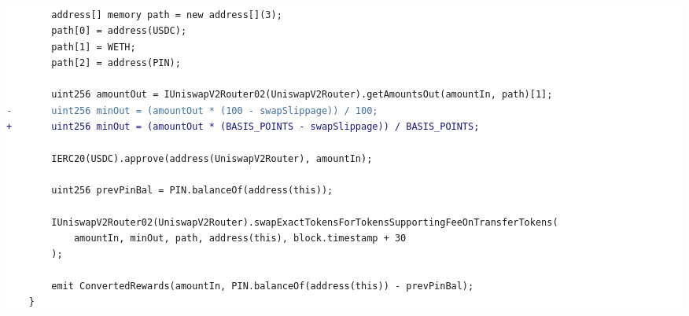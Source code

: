 ```diff
        address[] memory path = new address[](3);
        path[0] = address(USDC);
        path[1] = WETH;
        path[2] = address(PIN);

        uint256 amountOut = IUniswapV2Router02(UniswapV2Router).getAmountsOut(amountIn, path)[1];
-       uint256 minOut = (amountOut * (100 - swapSlippage)) / 100;
+       uint256 minOut = (amountOut * (BASIS_POINTS - swapSlippage)) / BASIS_POINTS;

        IERC20(USDC).approve(address(UniswapV2Router), amountIn);

        uint256 prevPinBal = PIN.balanceOf(address(this));

        IUniswapV2Router02(UniswapV2Router).swapExactTokensForTokensSupportingFeeOnTransferTokens(
            amountIn, minOut, path, address(this), block.timestamp + 30
        );

        emit ConvertedRewards(amountIn, PIN.balanceOf(address(this)) - prevPinBal);
    }


```
